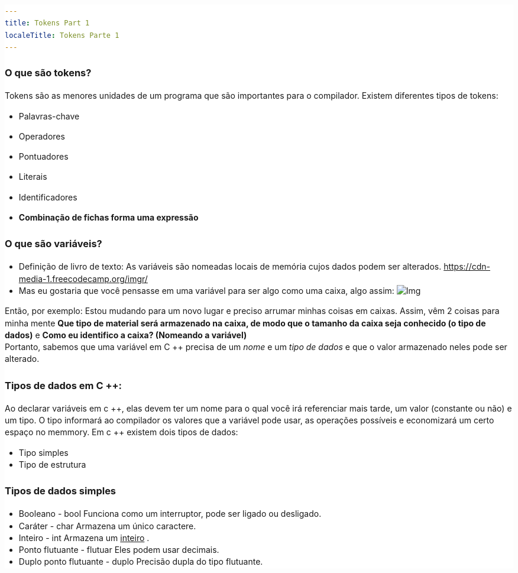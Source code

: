 ```yaml
---
title: Tokens Part 1
localeTitle: Tokens Parte 1
---
```

### O que são tokens?

Tokens são as menores unidades de um programa que são importantes para o compilador. Existem diferentes tipos de tokens:

*   Palavras-chave
    
*   Operadores
    
*   Pontuadores
    
*   Literais
    
*   Identificadores
    
*   **Combinação de fichas forma uma expressão**
    

### O que são variáveis?

*   Definição de livro de texto: As variáveis ​​são nomeadas locais de memória cujos dados podem ser alterados.
    https://cdn-media-1.freecodecamp.org/imgr/
*   Mas eu gostaria que você pensasse em uma variável para ser algo como uma caixa, algo assim: ![Img](https://cdn-media-1.freecodecamp.org/imgr/YdbgWHL.png)
    

Então, por exemplo: Estou mudando para um novo lugar e preciso arrumar minhas coisas em caixas. Assim, vêm 2 coisas para minha mente **Que tipo de material será armazenado na caixa, de modo que o tamanho da caixa seja conhecido (o tipo de dados)** e **Como eu identifico a caixa? (Nomeando a variável)**  
Portanto, sabemos que uma variável em C ++ precisa de um _nome_ e um _tipo de dados_ e que o valor armazenado neles pode ser alterado.

### Tipos de dados em C ++:

Ao declarar variáveis ​​em c ++, elas devem ter um nome para o qual você irá referenciar mais tarde, um valor (constante ou não) e um tipo. O tipo informará ao compilador os valores que a variável pode usar, as operações possíveis e economizará um certo espaço no memmory. Em c ++ existem dois tipos de dados:

*   Tipo simples
*   Tipo de estrutura

### Tipos de dados simples

*   Booleano - bool Funciona como um interruptor, pode ser ligado ou desligado.
*   Caráter - char Armazena um único caractere.
*   Inteiro - int Armazena um [inteiro](https://en.wikipedia.org/wiki/Integer) .
*   Ponto flutuante - flutuar Eles podem usar decimais.
*   Duplo ponto flutuante - duplo Precisão dupla do tipo flutuante.
